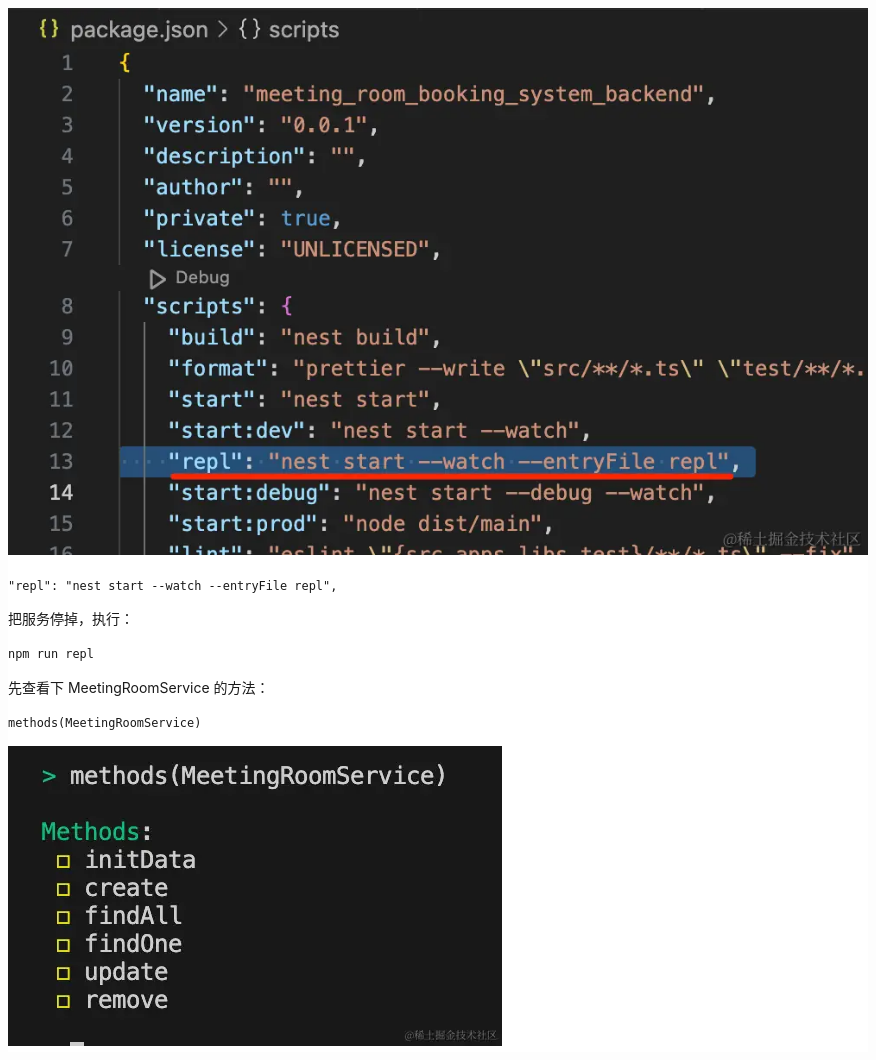 ![](./images/e796b19e820b3731252d40c095404d19.webp )

```
"repl": "nest start --watch --entryFile repl",
```
把服务停掉，执行：

```
npm run repl
```
先查看下 MeetingRoomService 的方法：
```
methods(MeetingRoomService)
```
![](./images/5f7c8792722ec12222f83c9cbb1f19e7.webp )
